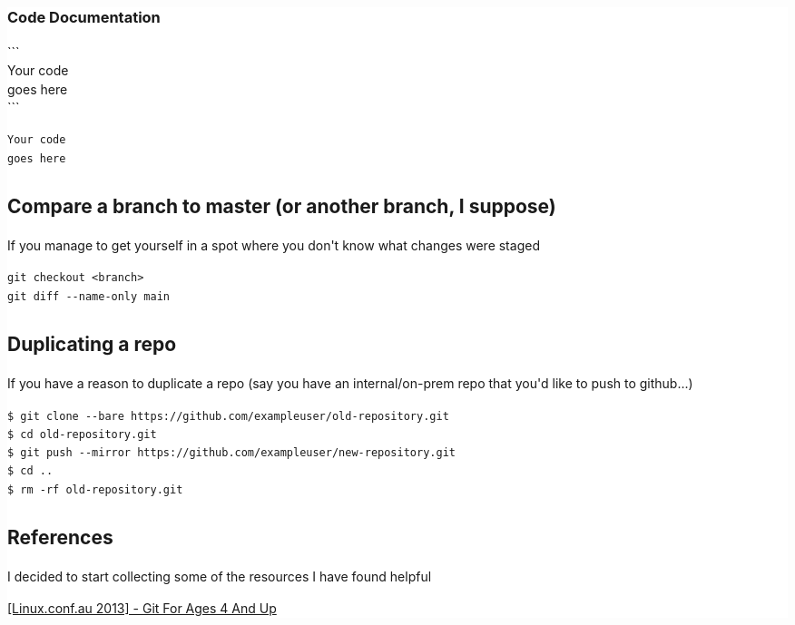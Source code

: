 ### Code Documentation
\```  
Your code  
goes here  
\```  

```
Your code
goes here
```

## Compare a branch to master (or another branch, I suppose)
If you manage to get yourself in a spot where you don't know what changes were staged
```
git checkout <branch>
git diff --name-only main
```

## Duplicating a repo
If you have a reason to duplicate a repo (say you have an internal/on-prem repo that you'd like to push to github...)

```
$ git clone --bare https://github.com/exampleuser/old-repository.git
$ cd old-repository.git
$ git push --mirror https://github.com/exampleuser/new-repository.git
$ cd ..
$ rm -rf old-repository.git
```

## References
I decided to start collecting some of the resources I have found helpful  

[[Linux.conf.au 2013] - Git For Ages 4 And Up](https://www.youtube.com/watch?v=1ffBJ4sVUb4)
